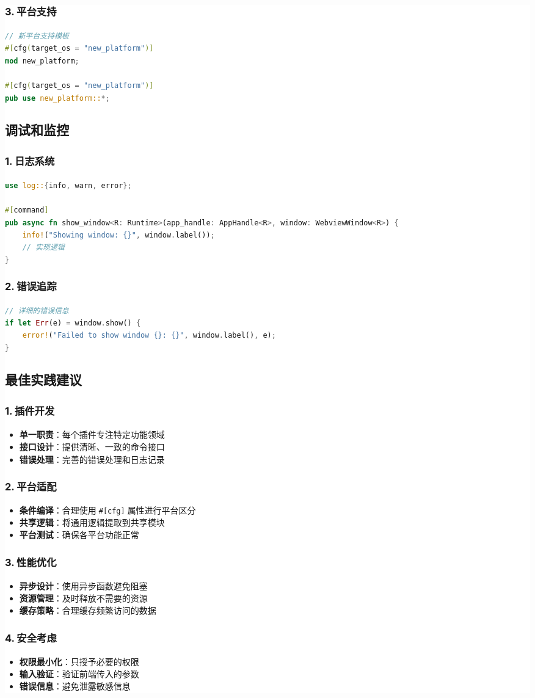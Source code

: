 ### 3. 平台支持
```rust
// 新平台支持模板
#[cfg(target_os = "new_platform")]
mod new_platform;

#[cfg(target_os = "new_platform")]
pub use new_platform::*;
```

## 调试和监控

### 1. 日志系统
```rust
use log::{info, warn, error};

#[command]
pub async fn show_window<R: Runtime>(app_handle: AppHandle<R>, window: WebviewWindow<R>) {
    info!("Showing window: {}", window.label());
    // 实现逻辑
}
```

### 2. 错误追踪
```rust
// 详细的错误信息
if let Err(e) = window.show() {
    error!("Failed to show window {}: {}", window.label(), e);
}
```

## 最佳实践建议

### 1. 插件开发
- **单一职责**：每个插件专注特定功能领域
- **接口设计**：提供清晰、一致的命令接口
- **错误处理**：完善的错误处理和日志记录

### 2. 平台适配
- **条件编译**：合理使用 `#[cfg]` 属性进行平台区分
- **共享逻辑**：将通用逻辑提取到共享模块
- **平台测试**：确保各平台功能正常

### 3. 性能优化
- **异步设计**：使用异步函数避免阻塞
- **资源管理**：及时释放不需要的资源
- **缓存策略**：合理缓存频繁访问的数据

### 4. 安全考虑
- **权限最小化**：只授予必要的权限
- **输入验证**：验证前端传入的参数
- **错误信息**：避免泄露敏感信息
